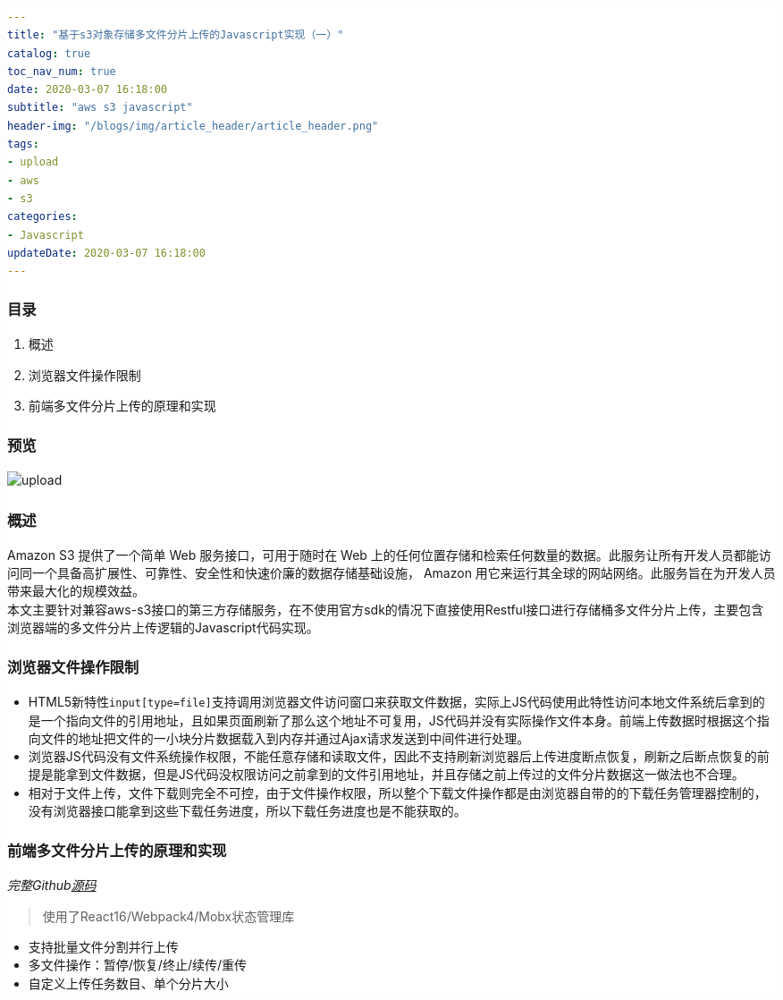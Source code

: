 ```yaml
---
title: "基于s3对象存储多文件分片上传的Javascript实现（一）"
catalog: true
toc_nav_num: true
date: 2020-03-07 16:18:00
subtitle: "aws s3 javascript"
header-img: "/blogs/img/article_header/article_header.png"
tags:
- upload
- aws
- s3
categories:
- Javascript
updateDate: 2020-03-07 16:18:00
---
```


### 目录

1. 概述

2. 浏览器文件操作限制

3. 前端多文件分片上传的原理和实现

### 预览

![upload](upload.png)

### 概述

Amazon S3 提供了一个简单 Web 服务接口，可用于随时在 Web 上的任何位置存储和检索任何数量的数据。此服务让所有开发人员都能访问同一个具备高扩展性、可靠性、安全性和快速价廉的数据存储基础设施， Amazon 用它来运行其全球的网站网络。此服务旨在为开发人员带来最大化的规模效益。  
本文主要针对兼容aws-s3接口的第三方存储服务，在不使用官方sdk的情况下直接使用Restful接口进行存储桶多文件分片上传，主要包含浏览器端的多文件分片上传逻辑的Javascript代码实现。

### 浏览器文件操作限制

* HTML5新特性`input[type=file]`支持调用浏览器文件访问窗口来获取文件数据，实际上JS代码使用此特性访问本地文件系统后拿到的是一个指向文件的引用地址，且如果页面刷新了那么这个地址不可复用，JS代码并没有实际操作文件本身。前端上传数据时根据这个指向文件的地址把文件的一小块分片数据载入到内存并通过Ajax请求发送到中间件进行处理。
* 浏览器JS代码没有文件系统操作权限，不能任意存储和读取文件，因此不支持刷新浏览器后上传进度断点恢复，刷新之后断点恢复的前提是能拿到文件数据，但是JS代码没权限访问之前拿到的文件引用地址，并且存储之前上传过的文件分片数据这一做法也不合理。 
* 相对于文件上传，文件下载则完全不可控，由于文件操作权限，所以整个下载文件操作都是由浏览器自带的的下载任务管理器控制的，没有浏览器接口能拿到这些下载任务进度，所以下载任务进度也是不能获取的。

### 前端多文件分片上传的原理和实现

_完整Github[源码](https://github.com/nojsja/javascript-learning/tree/master/file-slice-upload)_

> 使用了React16/Webpack4/Mobx状态管理库

* 支持批量文件分割并行上传
* 多文件操作：暂停/恢复/终止/续传/重传
* 自定义上传任务数目、单个分片大小
